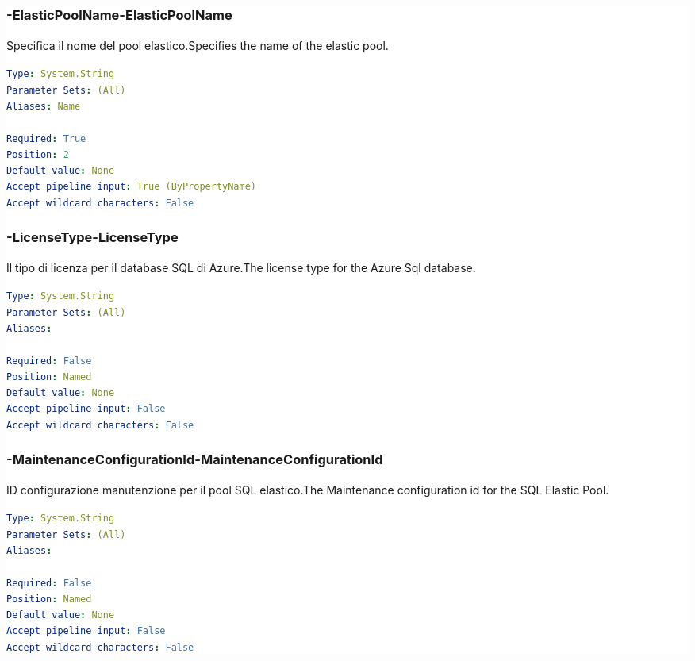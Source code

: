 ### <span data-ttu-id="e61dd-171">-ElasticPoolName</span><span class="sxs-lookup"><span data-stu-id="e61dd-171">-ElasticPoolName</span></span>
<span data-ttu-id="e61dd-172">Specifica il nome del pool elastico.</span><span class="sxs-lookup"><span data-stu-id="e61dd-172">Specifies the name of the elastic pool.</span></span>

```yaml
Type: System.String
Parameter Sets: (All)
Aliases: Name

Required: True
Position: 2
Default value: None
Accept pipeline input: True (ByPropertyName)
Accept wildcard characters: False
```

### <span data-ttu-id="e61dd-173">-LicenseType</span><span class="sxs-lookup"><span data-stu-id="e61dd-173">-LicenseType</span></span>
<span data-ttu-id="e61dd-174">Il tipo di licenza per il database SQL di Azure.</span><span class="sxs-lookup"><span data-stu-id="e61dd-174">The license type for the Azure Sql database.</span></span>

```yaml
Type: System.String
Parameter Sets: (All)
Aliases:

Required: False
Position: Named
Default value: None
Accept pipeline input: False
Accept wildcard characters: False
```

### <span data-ttu-id="e61dd-175">-MaintenanceConfigurationId</span><span class="sxs-lookup"><span data-stu-id="e61dd-175">-MaintenanceConfigurationId</span></span>
<span data-ttu-id="e61dd-176">ID configurazione manutenzione per il pool SQL elastico.</span><span class="sxs-lookup"><span data-stu-id="e61dd-176">The Maintenance configuration id for the SQL Elastic Pool.</span></span>

```yaml
Type: System.String
Parameter Sets: (All)
Aliases:

Required: False
Position: Named
Default value: None
Accept pipeline input: False
Accept wildcard characters: False
```
